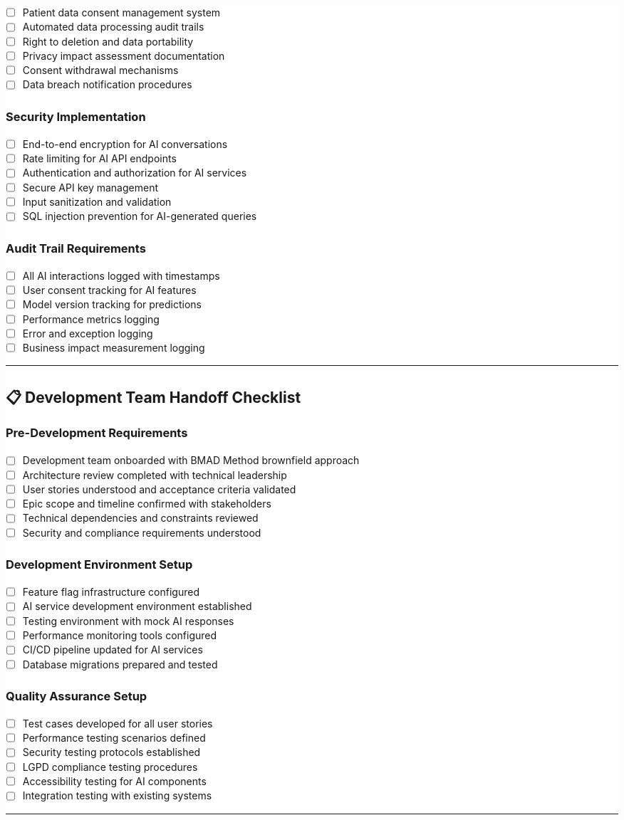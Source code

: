 - [ ] Patient data consent management system
- [ ] Automated data processing audit trails
- [ ] Right to deletion and data portability
- [ ] Privacy impact assessment documentation
- [ ] Consent withdrawal mechanisms
- [ ] Data breach notification procedures

### **Security Implementation**

- [ ] End-to-end encryption for AI conversations
- [ ] Rate limiting for AI API endpoints
- [ ] Authentication and authorization for AI services
- [ ] Secure API key management
- [ ] Input sanitization and validation
- [ ] SQL injection prevention for AI-generated queries

### **Audit Trail Requirements**

- [ ] All AI interactions logged with timestamps
- [ ] User consent tracking for AI features
- [ ] Model version tracking for predictions
- [ ] Performance metrics logging
- [ ] Error and exception logging
- [ ] Business impact measurement logging

---

## 📋 Development Team Handoff Checklist

### **Pre-Development Requirements**

- [ ] Development team onboarded with BMAD Method brownfield approach
- [ ] Architecture review completed with technical leadership
- [ ] User stories understood and acceptance criteria validated
- [ ] Epic scope and timeline confirmed with stakeholders
- [ ] Technical dependencies and constraints reviewed
- [ ] Security and compliance requirements understood

### **Development Environment Setup**

- [ ] Feature flag infrastructure configured
- [ ] AI service development environment established
- [ ] Testing environment with mock AI responses
- [ ] Performance monitoring tools configured
- [ ] CI/CD pipeline updated for AI services
- [ ] Database migrations prepared and tested

### **Quality Assurance Setup**

- [ ] Test cases developed for all user stories
- [ ] Performance testing scenarios defined
- [ ] Security testing protocols established
- [ ] LGPD compliance testing procedures
- [ ] Accessibility testing for AI components
- [ ] Integration testing with existing systems

---